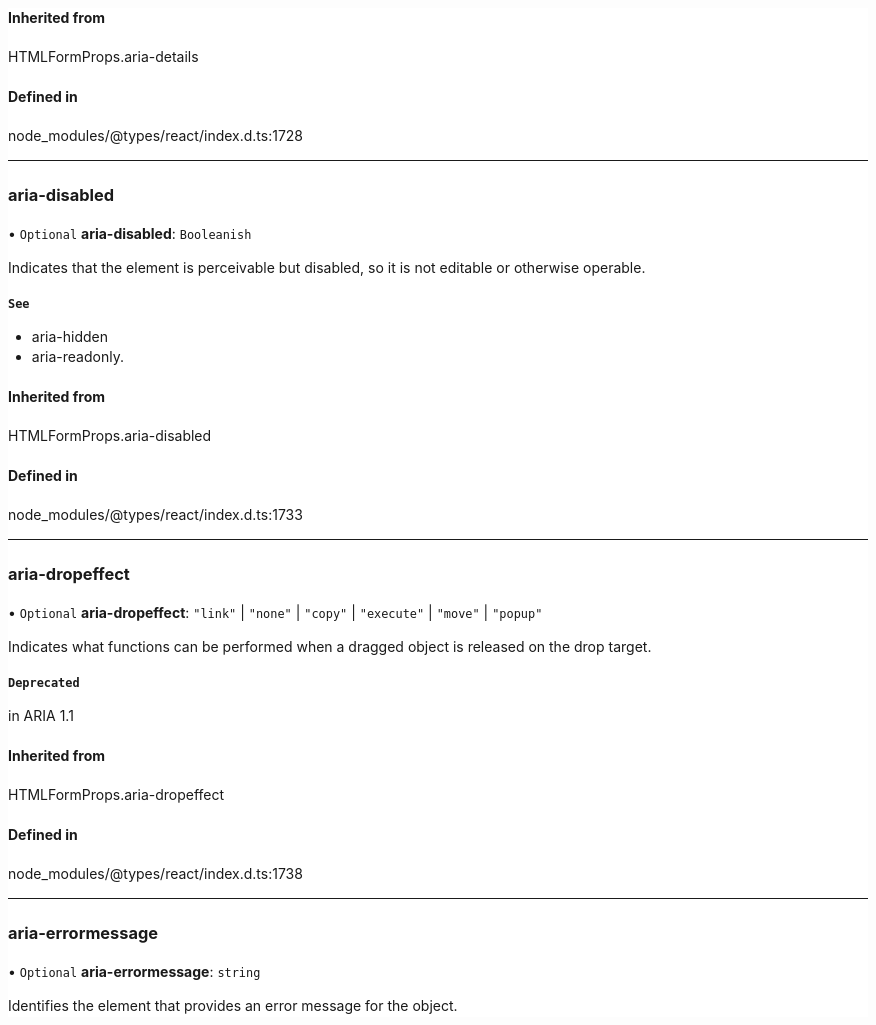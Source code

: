 #### Inherited from

HTMLFormProps.aria-details

#### Defined in

node_modules/@types/react/index.d.ts:1728

___

### aria-disabled

• `Optional` **aria-disabled**: `Booleanish`

Indicates that the element is perceivable but disabled, so it is not editable or otherwise operable.

**`See`**

 - aria-hidden
 - aria-readonly.

#### Inherited from

HTMLFormProps.aria-disabled

#### Defined in

node_modules/@types/react/index.d.ts:1733

___

### aria-dropeffect

• `Optional` **aria-dropeffect**: ``"link"`` \| ``"none"`` \| ``"copy"`` \| ``"execute"`` \| ``"move"`` \| ``"popup"``

Indicates what functions can be performed when a dragged object is released on the drop target.

**`Deprecated`**

in ARIA 1.1

#### Inherited from

HTMLFormProps.aria-dropeffect

#### Defined in

node_modules/@types/react/index.d.ts:1738

___

### aria-errormessage

• `Optional` **aria-errormessage**: `string`

Identifies the element that provides an error message for the object.
